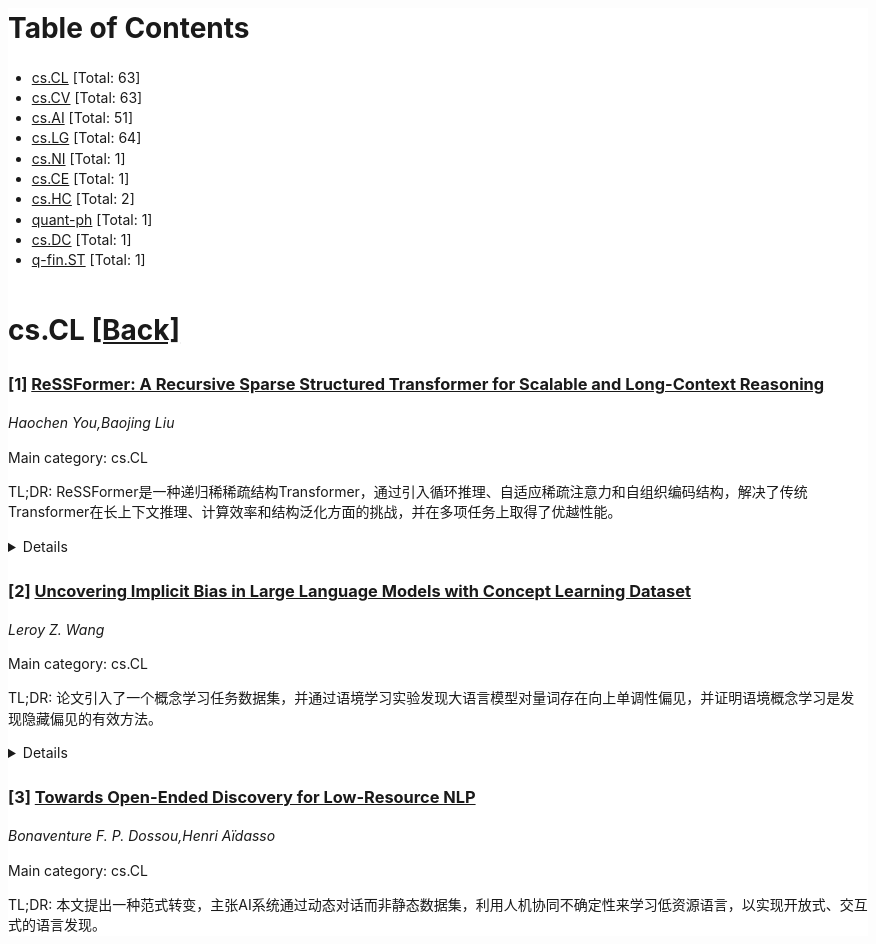 <div id=toc></div>

# Table of Contents

- [cs.CL](#cs.CL) [Total: 63]
- [cs.CV](#cs.CV) [Total: 63]
- [cs.AI](#cs.AI) [Total: 51]
- [cs.LG](#cs.LG) [Total: 64]
- [cs.NI](#cs.NI) [Total: 1]
- [cs.CE](#cs.CE) [Total: 1]
- [cs.HC](#cs.HC) [Total: 2]
- [quant-ph](#quant-ph) [Total: 1]
- [cs.DC](#cs.DC) [Total: 1]
- [q-fin.ST](#q-fin.ST) [Total: 1]


<div id='cs.CL'></div>

# cs.CL [[Back]](#toc)

### [1] [ReSSFormer: A Recursive Sparse Structured Transformer for Scalable and Long-Context Reasoning](https://arxiv.org/abs/2510.01585)
*Haochen You,Baojing Liu*

Main category: cs.CL

TL;DR: ReSSFormer是一种递归稀稀疏结构Transformer，通过引入循环推理、自适应稀疏注意力和自组织编码结构，解决了传统Transformer在长上下文推理、计算效率和结构泛化方面的挑战，并在多项任务上取得了优越性能。


<details><summary>Details</summary></details>


### [2] [Uncovering Implicit Bias in Large Language Models with Concept Learning Dataset](https://arxiv.org/abs/2510.01219)
*Leroy Z. Wang*

Main category: cs.CL

TL;DR: 论文引入了一个概念学习任务数据集，并通过语境学习实验发现大语言模型对量词存在向上单调性偏见，并证明语境概念学习是发现隐藏偏见的有效方法。


<details><summary>Details</summary></details>


### [3] [Towards Open-Ended Discovery for Low-Resource NLP](https://arxiv.org/abs/2510.01220)
*Bonaventure F. P. Dossou,Henri Aïdasso*

Main category: cs.CL

TL;DR: 本文提出一种范式转变，主张AI系统通过动态对话而非静态数据集，利用人机协同不确定性来学习低资源语言，以实现开放式、交互式的语言发现。
